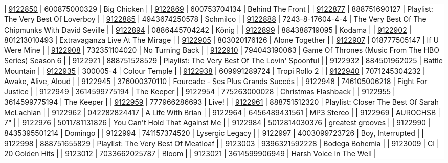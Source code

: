 | [9122850](https://www.discogs.com/release/9122850) | 600875000329 | Big Chicken |
| [9122869](https://www.discogs.com/release/9122869) | 600753704134 | Behind The Front |
| [9122877](https://www.discogs.com/release/9122877) | 888751690127 | Playlist: The Very Best Of Loverboy |
| [9122885](https://www.discogs.com/release/9122885) | 4943674250578 | Schmilco |
| [9122888](https://www.discogs.com/release/9122888) | 7243-8-17604-4-4 | The Very Best Of The Chipmunks With David Seville |
| [9122894](https://www.discogs.com/release/9122894) | 0886445704242 | König |
| [9122899](https://www.discogs.com/release/9122899) | 884388719095 | Kodama |
| [9122902](https://www.discogs.com/release/9122902) | 801213010493 | Extravaganza Live At The Mirage |
| [9122905](https://www.discogs.com/release/9122905) | 803020176126 | Alone Together |
| [9122907](https://www.discogs.com/release/9122907) | 018777505147 | If U Were Mine |
| [9122908](https://www.discogs.com/release/9122908) | 732351104020 | No Turning Back |
| [9122910](https://www.discogs.com/release/9122910) | 794043190063 | Game Of Thrones (Music From The HBO Series) Season 6 |
| [9122921](https://www.discogs.com/release/9122921) | 888751528529 | Playlist: The Very Best Of The Lovin' Spoonful |
| [9122932](https://www.discogs.com/release/9122932) | 884501962025 | Battle Mountain |
| [9122935](https://www.discogs.com/release/9122935) | 300005-4 | Colour Temple |
| [9122938](https://www.discogs.com/release/9122938) | 609991289724 | Tropi Rollo 2 |
| [9122940](https://www.discogs.com/release/9122940) | 7071245304232 | Awake, Alive, Aloud |
| [9122945](https://www.discogs.com/release/9122945) | 376000370110 | Fourcade - Ses Plus Grands Succés |
| [9122948](https://www.discogs.com/release/9122948) | 746105006218 | Fight For Justice |
| [9122949](https://www.discogs.com/release/9122949) | 3614599775194 | The Keeper |
| [9122954](https://www.discogs.com/release/9122954) | 775263000028 | Christmas Flashback |
| [9122955](https://www.discogs.com/release/9122955) | 3614599775194 | The Keeper |
| [9122959](https://www.discogs.com/release/9122959) | 777966286693 | Live! |
| [9122961](https://www.discogs.com/release/9122961) | 888751512320 | Playlist: Closer The Best Of Sarah McLachlan |
| [9122962](https://www.discogs.com/release/9122962) | 042282824417 | A Life With Brian |
| [9122964](https://www.discogs.com/release/9122964) | 6456489431561 | MP3 Stereo |
| [9122969](https://www.discogs.com/release/9122969) | AUROCHSB | 7" |
| [9122976](https://www.discogs.com/release/9122976) | 5011781131826 | You Can't Hold That Against Me |
| [9122984](https://www.discogs.com/release/9122984) | 5012814030376 | greatest grooves |
| [9122990](https://www.discogs.com/release/9122990) | 8435395501214 | Domingo |
| [9122994](https://www.discogs.com/release/9122994) | 741157374520 | Lysergic Legacy |
| [9122997](https://www.discogs.com/release/9122997) | 4003099723726 | Boy, Interrupted |
| [9122998](https://www.discogs.com/release/9122998) | 888751655829 | Playlist: The Very Best Of Meatloaf |
| [9123003](https://www.discogs.com/release/9123003) | 9396321592228 | Bodega Bohemia |
| [9123009](https://www.discogs.com/release/9123009) | CI | 20 Golden Hits |
| [9123012](https://www.discogs.com/release/9123012) | 7033662025787 | Bloom |
| [9123021](https://www.discogs.com/release/9123021) | 3614599906949 | Harsh Voice In The Well |